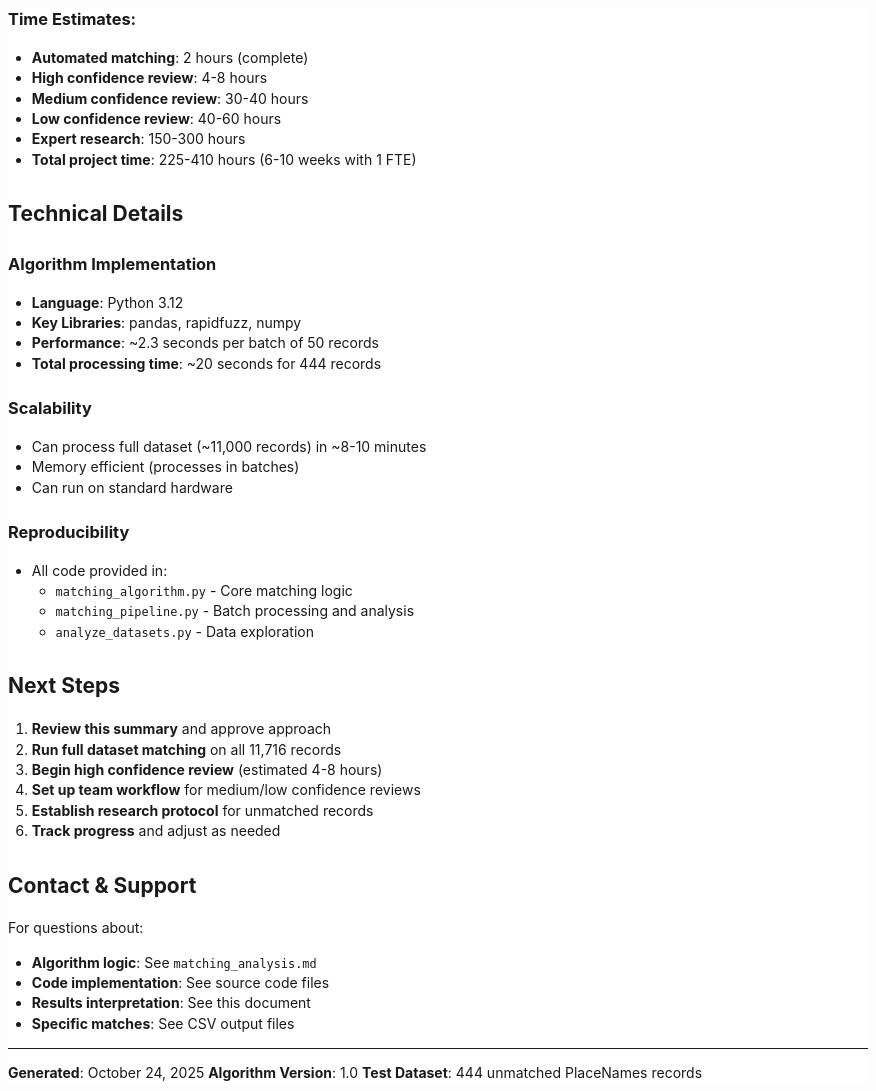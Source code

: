 ### Time Estimates:
- **Automated matching**: 2 hours (complete)
- **High confidence review**: 4-8 hours
- **Medium confidence review**: 30-40 hours
- **Low confidence review**: 40-60 hours
- **Expert research**: 150-300 hours
- **Total project time**: 225-410 hours (6-10 weeks with 1 FTE)

## Technical Details

### Algorithm Implementation
- **Language**: Python 3.12
- **Key Libraries**: pandas, rapidfuzz, numpy
- **Performance**: ~2.3 seconds per batch of 50 records
- **Total processing time**: ~20 seconds for 444 records

### Scalability
- Can process full dataset (~11,000 records) in ~8-10 minutes
- Memory efficient (processes in batches)
- Can run on standard hardware

### Reproducibility
- All code provided in:
  - `matching_algorithm.py` - Core matching logic
  - `matching_pipeline.py` - Batch processing and analysis
  - `analyze_datasets.py` - Data exploration

## Next Steps

1. **Review this summary** and approve approach
2. **Run full dataset matching** on all 11,716 records
3. **Begin high confidence review** (estimated 4-8 hours)
4. **Set up team workflow** for medium/low confidence reviews
5. **Establish research protocol** for unmatched records
6. **Track progress** and adjust as needed

## Contact & Support

For questions about:
- **Algorithm logic**: See `matching_analysis.md`
- **Code implementation**: See source code files
- **Results interpretation**: See this document
- **Specific matches**: See CSV output files

---

**Generated**: October 24, 2025
**Algorithm Version**: 1.0
**Test Dataset**: 444 unmatched PlaceNames records
